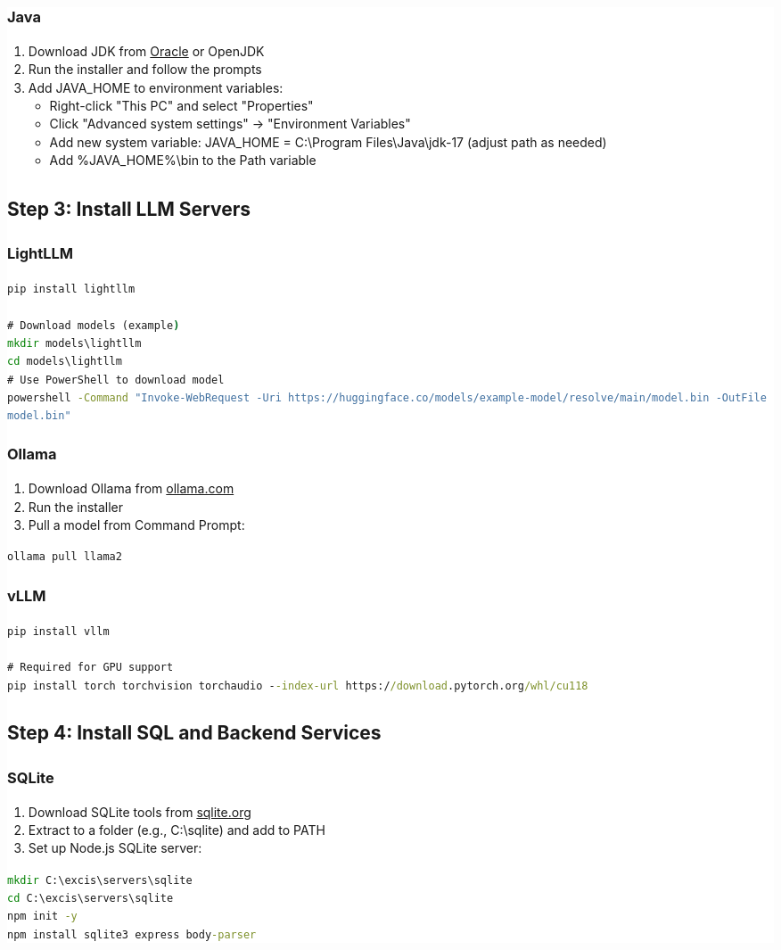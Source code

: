 ### Java
1. Download JDK from [Oracle](https://www.oracle.com/java/technologies/downloads/) or OpenJDK
2. Run the installer and follow the prompts
3. Add JAVA_HOME to environment variables:
   - Right-click "This PC" and select "Properties"
   - Click "Advanced system settings" → "Environment Variables"
   - Add new system variable: JAVA_HOME = C:\Program Files\Java\jdk-17 (adjust path as needed)
   - Add %JAVA_HOME%\bin to the Path variable

## Step 3: Install LLM Servers

### LightLLM
```cmd
pip install lightllm

# Download models (example)
mkdir models\lightllm
cd models\lightllm
# Use PowerShell to download model
powershell -Command "Invoke-WebRequest -Uri https://huggingface.co/models/example-model/resolve/main/model.bin -OutFile model.bin"
```

### Ollama
1. Download Ollama from [ollama.com](https://ollama.com/download)
2. Run the installer
3. Pull a model from Command Prompt:
```cmd
ollama pull llama2
```

### vLLM
```cmd
pip install vllm

# Required for GPU support
pip install torch torchvision torchaudio --index-url https://download.pytorch.org/whl/cu118
```

## Step 4: Install SQL and Backend Services

### SQLite
1. Download SQLite tools from [sqlite.org](https://www.sqlite.org/download.html)
2. Extract to a folder (e.g., C:\sqlite) and add to PATH
3. Set up Node.js SQLite server:
```cmd
mkdir C:\excis\servers\sqlite
cd C:\excis\servers\sqlite
npm init -y
npm install sqlite3 express body-parser
```
